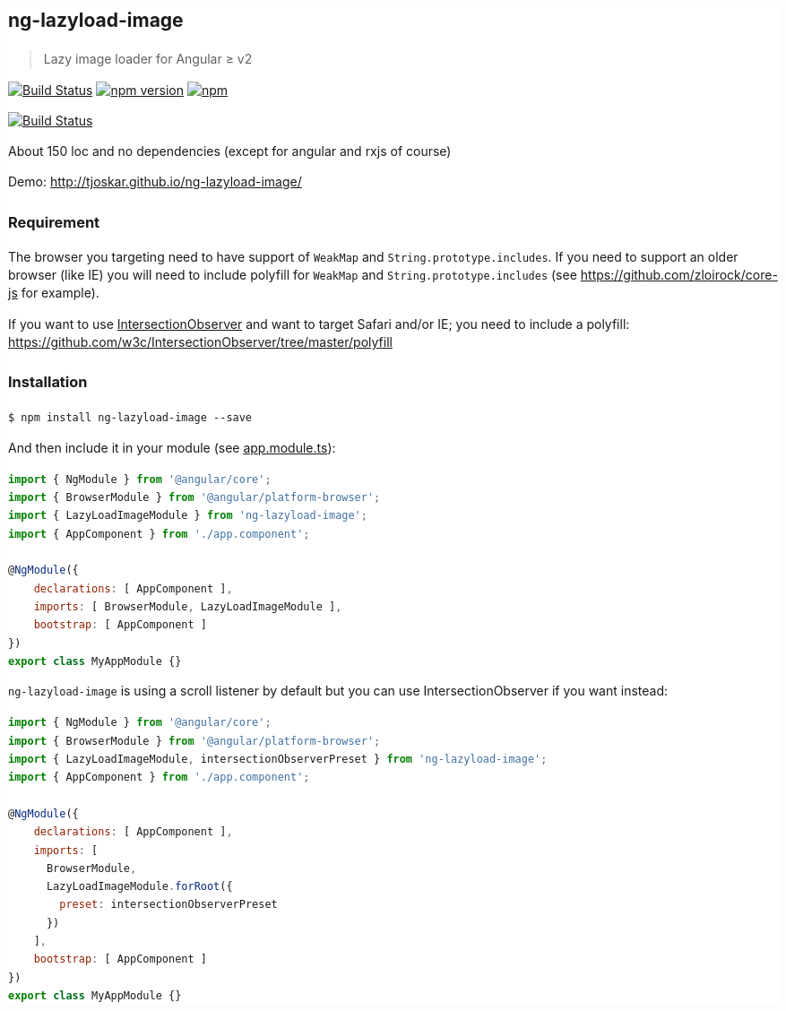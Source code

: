 ## ng-lazyload-image

> Lazy image loader for Angular ≥ v2

[![Build Status](https://travis-ci.org/tjoskar/ng-lazyload-image.svg?branch=master)](https://travis-ci.org/tjoskar/ng-lazyload-image) [![npm version](https://badge.fury.io/js/ng-lazyload-image.svg)](https://badge.fury.io/js/ng-lazyload-image)
[![npm](https://img.shields.io/npm/l/ng-lazyload-image.svg?maxAge=2592000)]()

[![Build Status](https://saucelabs.com/browser-matrix/tjoskar.svg)](https://saucelabs.com/beta/builds/c7a7d7683d6843f79ae4118f737769c5)

About 150 loc and no dependencies (except for angular and rxjs of course)

Demo: http://tjoskar.github.io/ng-lazyload-image/

### Requirement
The browser you targeting need to have support of `WeakMap` and `String.prototype.includes`. If you need to support an older browser (like IE) you will need to include polyfill for `WeakMap` and `String.prototype.includes` (see https://github.com/zloirock/core-js for example).

If you want to use [IntersectionObserver](https://developer.mozilla.org/en-US/docs/Web/API/Intersection_Observer_API) and want to target Safari and/or IE; you need to include a polyfill: https://github.com/w3c/IntersectionObserver/tree/master/polyfill 

### Installation
```
$ npm install ng-lazyload-image --save
```

And then include it in your module (see [app.module.ts](https://github.com/tjoskar/ng-lazyload-image/blob/master/example/app.module.ts)):
```javascript
import { NgModule } from '@angular/core';
import { BrowserModule } from '@angular/platform-browser';
import { LazyLoadImageModule } from 'ng-lazyload-image';
import { AppComponent } from './app.component';

@NgModule({
    declarations: [ AppComponent ],
    imports: [ BrowserModule, LazyLoadImageModule ],
    bootstrap: [ AppComponent ]
})
export class MyAppModule {}
```

`ng-lazyload-image` is using a scroll listener by default but you can use IntersectionObserver if you want instead:

```javascript
import { NgModule } from '@angular/core';
import { BrowserModule } from '@angular/platform-browser';
import { LazyLoadImageModule, intersectionObserverPreset } from 'ng-lazyload-image';
import { AppComponent } from './app.component';

@NgModule({
    declarations: [ AppComponent ],
    imports: [
      BrowserModule,
      LazyLoadImageModule.forRoot({
        preset: intersectionObserverPreset
      })
    ],
    bootstrap: [ AppComponent ]
})
export class MyAppModule {}
```
